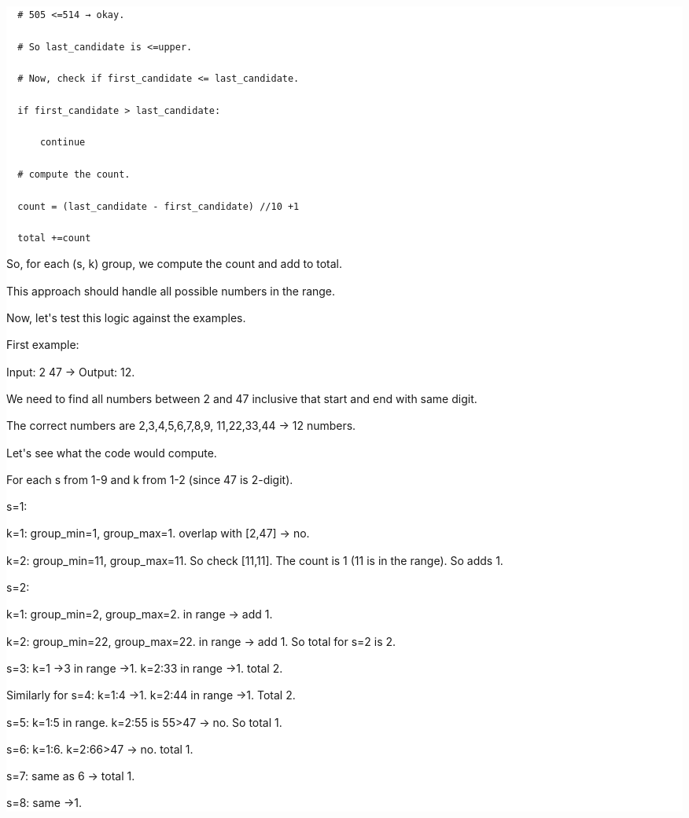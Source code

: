       # 505 <=514 → okay.

      # So last_candidate is <=upper.

      # Now, check if first_candidate <= last_candidate.

      if first_candidate > last_candidate:

          continue

      # compute the count.

      count = (last_candidate - first_candidate) //10 +1

      total +=count

So, for each (s, k) group, we compute the count and add to total.

This approach should handle all possible numbers in the range.

Now, let's test this logic against the examples.

First example:

Input: 2 47 → Output: 12.

We need to find all numbers between 2 and 47 inclusive that start and end with same digit.

The correct numbers are 2,3,4,5,6,7,8,9, 11,22,33,44 → 12 numbers.

Let's see what the code would compute.

For each s from 1-9 and k from 1-2 (since 47 is 2-digit).

s=1:

k=1: group_min=1, group_max=1. overlap with [2,47] → no.

k=2: group_min=11, group_max=11. So check [11,11]. The count is 1 (11 is in the range). So adds 1.

s=2:

k=1: group_min=2, group_max=2. in range → add 1.

k=2: group_min=22, group_max=22. in range → add 1. So total for s=2 is 2.

s=3: k=1 →3 in range →1. k=2:33 in range →1. total 2.

Similarly for s=4: k=1:4 →1. k=2:44 in range →1. Total 2.

s=5: k=1:5 in range. k=2:55 is 55>47 → no. So total 1.

s=6: k=1:6. k=2:66>47 → no. total 1.

s=7: same as 6 → total 1.

s=8: same →1.
